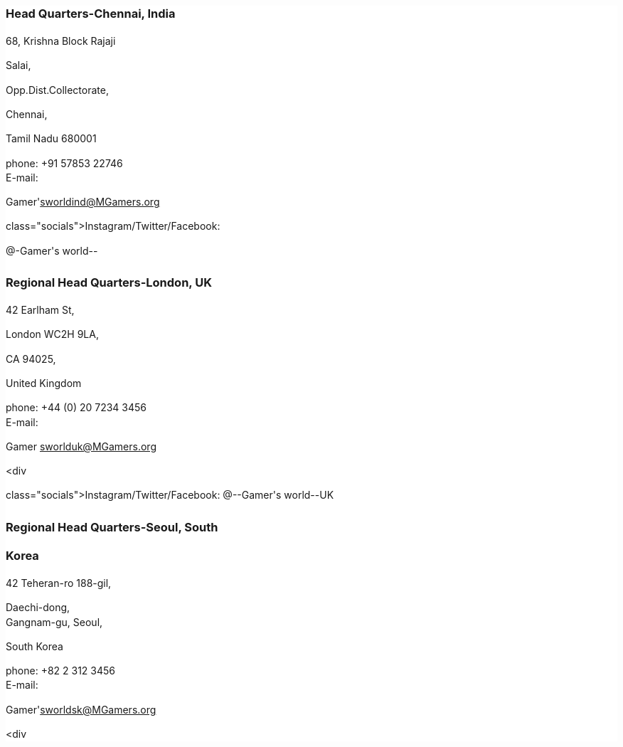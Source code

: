<h3>Head Quarters-Chennai, India</h3>

<div class="address"> 68, Krishna Block Rajaji

Salai, <br/>

Opp.Dist.Collectorate,<br/>

Chennai,<br/>

Tamil Nadu 680001</div>

<div class="number">phone: +91 57853 22746

</div>

<div class="email">E-mail:

Gamer'sworldind@MGamers.org</div>

<div

class="socials">Instagram/Twitter/Facebook:

@-Gamer's world--</div>

<h3>Regional Head Quarters-London, UK</h3>

<div class="address">42 Earlham St,<br/>

London WC2H 9LA,<br/>

CA 94025, <br/>

United Kingdom</div>

<div class="number">phone: +44 (0) 20 7234 3456

</div>

<div class="email">E-mail:

Gamer sworlduk@MGamers.org</div> <div

class="socials">Instagram/Twitter/Facebook: @--Gamer's world--UK</div>

<h3>Regional Head Quarters-Seoul, South

Korea</h3>

<div class="address">42 Teheran-ro 188-gil,

<br/>

Daechi-dong, <br/> Gangnam-gu, Seoul, <br/>

South Korea</div>

<div class="number">phone: +82 2 312 3456

</div>

<div class="email">E-mail:

Gamer'sworldsk@MGamers.org</div> <div
